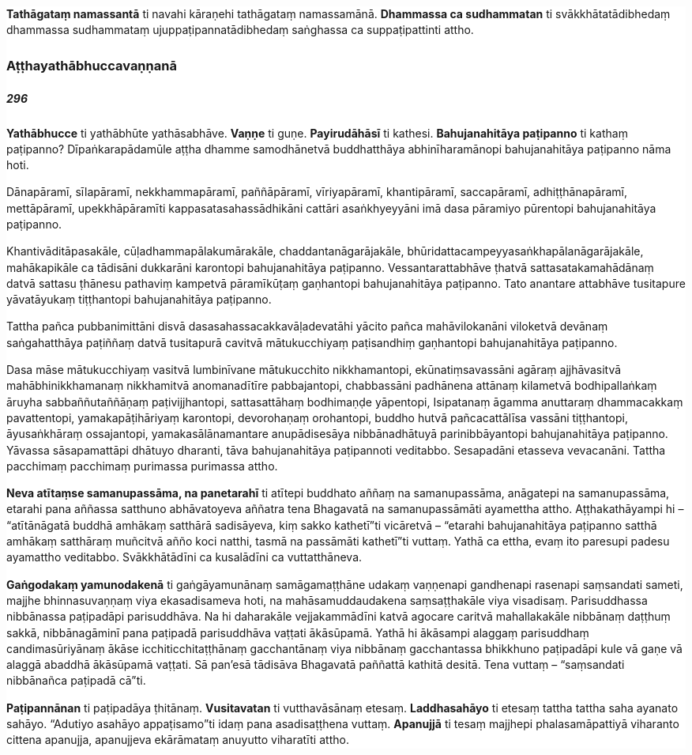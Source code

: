 **Tathāgataṃ namassantā** ti navahi kāraṇehi tathāgataṃ namassamānā. **Dhammassa ca sudhammatan** ti svākkhātatādibhedaṃ dhammassa sudhammataṃ ujuppaṭipannatādibhedaṃ saṅghassa ca suppaṭipattinti attho.

### Aṭṭhayathābhuccavaṇṇanā

##### 296

**Yathābhucce** ti yathābhūte yathāsabhāve. **Vaṇṇe** ti guṇe. **Payirudāhāsī** ti kathesi. **Bahujanahitāya paṭipanno** ti kathaṃ paṭipanno? Dīpaṅkarapādamūle aṭṭha dhamme samodhānetvā buddhatthāya abhinīharamānopi bahujanahitāya paṭipanno nāma hoti.

Dānapāramī, sīlapāramī, nekkhammapāramī, paññāpāramī, vīriyapāramī, khantipāramī, saccapāramī, adhiṭṭhānapāramī, mettāpāramī, upekkhāpāramīti kappasatasahassādhikāni cattāri asaṅkhyeyyāni imā dasa pāramiyo pūrentopi bahujanahitāya paṭipanno.

Khantivāditāpasakāle, cūḷadhammapālakumārakāle, chaddantanāgarājakāle, bhūridattacampeyyasaṅkhapālanāgarājakāle, mahākapikāle ca tādisāni dukkarāni karontopi bahujanahitāya paṭipanno. Vessantarattabhāve ṭhatvā sattasatakamahādānaṃ datvā sattasu ṭhānesu pathaviṃ kampetvā pāramīkūṭaṃ gaṇhantopi bahujanahitāya paṭipanno. Tato anantare attabhāve tusitapure yāvatāyukaṃ tiṭṭhantopi bahujanahitāya paṭipanno.

Tattha pañca pubbanimittāni disvā dasasahassacakkavāḷadevatāhi yācito pañca mahāvilokanāni viloketvā devānaṃ saṅgahatthāya paṭiññaṃ datvā tusitapurā cavitvā mātukucchiyaṃ paṭisandhiṃ gaṇhantopi bahujanahitāya paṭipanno.

Dasa māse mātukucchiyaṃ vasitvā lumbinīvane mātukucchito nikkhamantopi, ekūnatiṃsavassāni agāraṃ ajjhāvasitvā mahābhinikkhamanaṃ nikkhamitvā anomanadītīre pabbajantopi, chabbassāni padhānena attānaṃ kilametvā bodhipallaṅkaṃ āruyha sabbaññutaññāṇaṃ paṭivijjhantopi, sattasattāhaṃ bodhimaṇḍe yāpentopi, Isipatanaṃ āgamma anuttaraṃ dhammacakkaṃ pavattentopi, yamakapāṭihāriyaṃ karontopi, devorohaṇaṃ orohantopi, buddho hutvā pañcacattālīsa vassāni tiṭṭhantopi, āyusaṅkhāraṃ ossajantopi, yamakasālānamantare anupādisesāya nibbānadhātuyā parinibbāyantopi bahujanahitāya paṭipanno. Yāvassa sāsapamattāpi dhātuyo dharanti, tāva bahujanahitāya paṭipannoti veditabbo. Sesapadāni etasseva vevacanāni. Tattha pacchimaṃ pacchimaṃ purimassa purimassa attho.

**Neva atītaṃse samanupassāma, na panetarahī** ti atītepi buddhato aññaṃ na samanupassāma, anāgatepi na samanupassāma, etarahi pana aññassa satthuno abhāvatoyeva aññatra tena Bhagavatā na samanupassāmāti ayamettha attho. Aṭṭhakathāyampi hi – “atītānāgatā buddhā amhākaṃ satthārā sadisāyeva, kiṃ sakko kathetī”ti vicāretvā – “etarahi bahujanahitāya paṭipanno satthā amhākaṃ satthāraṃ muñcitvā añño koci natthi, tasmā na passāmāti kathetī”ti vuttaṃ. Yathā ca ettha, evaṃ ito paresupi padesu ayamattho veditabbo. Svākkhātādīni ca kusalādīni ca vuttatthāneva.

**Gaṅgodakaṃ yamunodakenā** ti gaṅgāyamunānaṃ samāgamaṭṭhāne udakaṃ vaṇṇenapi gandhenapi rasenapi saṃsandati sameti, majjhe bhinnasuvaṇṇaṃ viya ekasadisameva hoti, na mahāsamuddaudakena saṃsaṭṭhakāle viya visadisaṃ. Parisuddhassa nibbānassa paṭipadāpi parisuddhāva. Na hi daharakāle vejjakammādīni katvā agocare caritvā mahallakakāle nibbānaṃ daṭṭhuṃ sakkā, nibbānagāminī pana paṭipadā parisuddhāva vaṭṭati ākāsūpamā. Yathā hi ākāsampi alaggaṃ parisuddhaṃ candimasūriyānaṃ ākāse icchiticchitaṭṭhānaṃ gacchantānaṃ viya nibbānaṃ gacchantassa bhikkhuno paṭipadāpi kule vā gaṇe vā alaggā abaddhā ākāsūpamā vaṭṭati. Sā pan’esā tādisāva Bhagavatā paññattā kathitā desitā. Tena vuttaṃ – “saṃsandati nibbānañca paṭipadā cā”ti.

**Paṭipannānan** ti paṭipadāya ṭhitānaṃ. **Vusitavatan** ti vutthavāsānaṃ etesaṃ. **Laddhasahāyo** ti etesaṃ tattha tattha saha ayanato sahāyo. “Adutiyo asahāyo appaṭisamo”ti idaṃ pana asadisaṭṭhena vuttaṃ. **Apanujjā** ti tesaṃ majjhepi phalasamāpattiyā viharanto cittena apanujja, apanujjeva ekārāmataṃ anuyutto viharatīti attho.
